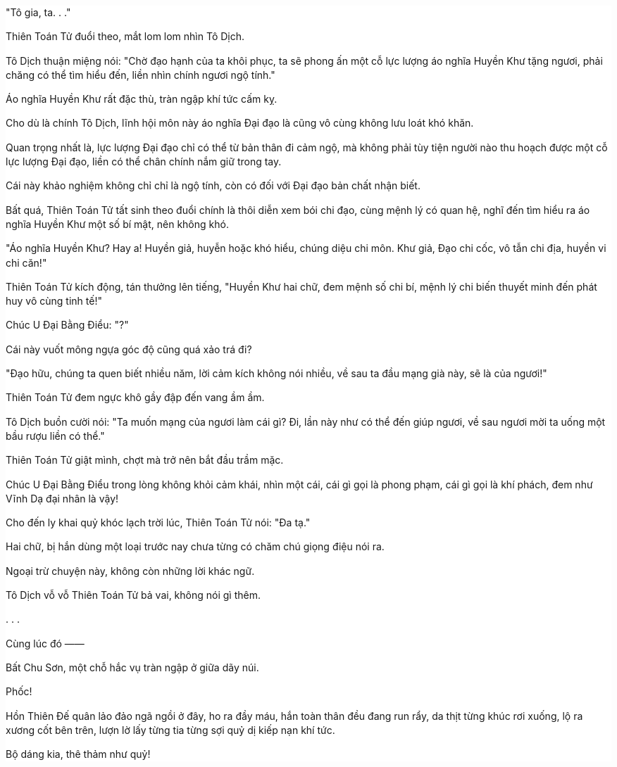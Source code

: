 "Tô gia, ta. . ."

Thiên Toán Tử đuổi theo, mắt lom lom nhìn Tô Dịch.

Tô Dịch thuận miệng nói: "Chờ đạo hạnh của ta khôi phục, ta sẽ phong ấn một cỗ lực lượng áo nghĩa Huyền Khư tặng ngươi, phải chăng có thể tìm hiểu đến, liền nhìn chính ngươi ngộ tính."

Áo nghĩa Huyền Khư rất đặc thù, tràn ngập khí tức cấm kỵ.

Cho dù là chính Tô Dịch, lĩnh hội môn này áo nghĩa Đại đạo là cũng vô cùng không lưu loát khó khăn.

Quan trọng nhất là, lực lượng Đại đạo chỉ có thể từ bản thân đi cảm ngộ, mà không phải tùy tiện người nào thu hoạch được một cỗ lực lượng Đại đạo, liền có thể chân chính nắm giữ trong tay.

Cái này khảo nghiệm không chỉ chỉ là ngộ tính, còn có đối với Đại đạo bản chất nhận biết.

Bất quá, Thiên Toán Tử tất sinh theo đuổi chính là thôi diễn xem bói chi đạo, cùng mệnh lý có quan hệ, nghĩ đến tìm hiểu ra áo nghĩa Huyền Khư một số bí mật, nên không khó.

"Áo nghĩa Huyền Khư? Hay a! Huyền giả, huyễn hoặc khó hiểu, chúng diệu chi môn. Khư giả, Đạo chi cốc, vô tẫn chi địa, huyền vi chi căn!"

Thiên Toán Tử kích động, tán thưởng lên tiếng, "Huyền Khư hai chữ, đem mệnh số chi bí, mệnh lý chi biến thuyết minh đến phát huy vô cùng tinh tế!"

Chúc U Đại Bằng Điểu: "?"

Cái này vuốt mông ngựa góc độ cũng quá xảo trá đi?

"Đạo hữu, chúng ta quen biết nhiều năm, lời cảm kích không nói nhiều, về sau ta đầu mạng già này, sẽ là của ngươi!"

Thiên Toán Tử đem ngực khô gầy đập đến vang ầm ầm.

Tô Dịch buồn cười nói: "Ta muốn mạng của ngươi làm cái gì? Đi, lần này như có thể đến giúp ngươi, về sau ngươi mời ta uống một bầu rượu liền có thể."

Thiên Toán Tử giật mình, chợt mà trở nên bắt đầu trầm mặc.

Chúc U Đại Bằng Điểu trong lòng không khỏi cảm khái, nhìn một cái, cái gì gọi là phong phạm, cái gì gọi là khí phách, đem như Vĩnh Dạ đại nhân là vậy!

Cho đến ly khai quỷ khóc lạch trời lúc, Thiên Toán Tử nói: "Đa tạ."

Hai chữ, bị hắn dùng một loại trước nay chưa từng có chăm chú giọng điệu nói ra.

Ngoại trừ chuyện này, không còn những lời khác ngữ.

Tô Dịch vỗ vỗ Thiên Toán Tử bả vai, không nói gì thêm.

. . .

Cùng lúc đó ——

Bất Chu Sơn, một chỗ hắc vụ tràn ngập ở giữa dãy núi.

Phốc!

Hồn Thiên Đế quân lảo đảo ngã ngồi ở đây, ho ra đầy máu, hắn toàn thân đều đang run rẩy, da thịt từng khúc rơi xuống, lộ ra xương cốt bên trên, lượn lờ lấy từng tia từng sợi quỷ dị kiếp nạn khí tức.

Bộ dáng kia, thê thảm như quỷ!
